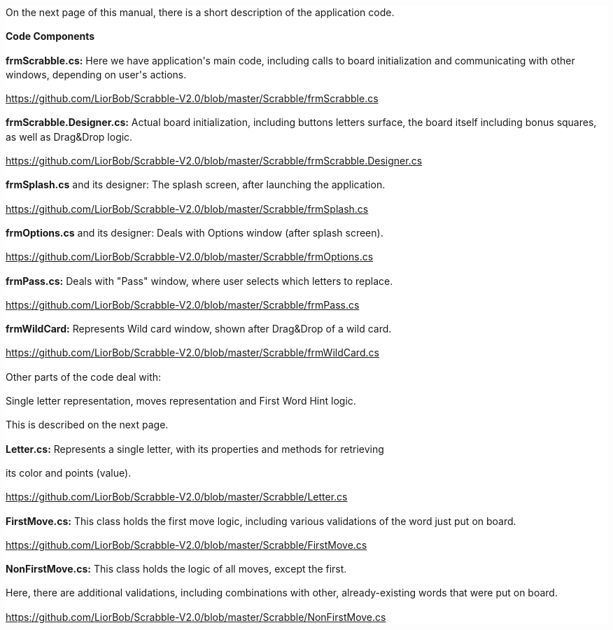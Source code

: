 On the next page of this manual, there is a short description of the application
code.

**Code Components**

**frmScrabble.cs:** Here we have application's main code, including calls to
board initialization and communicating with other windows, depending on user's
actions.

<https://github.com/LiorBob/Scrabble-V2.0/blob/master/Scrabble/frmScrabble.cs>

**frmScrabble.Designer.cs:** Actual board initialization, including buttons
letters surface, the board itself including bonus squares, as well as Drag&Drop
logic.

<https://github.com/LiorBob/Scrabble-V2.0/blob/master/Scrabble/frmScrabble.Designer.cs>

**frmSplash.cs** and its designer: The splash screen, after launching the
application.

<https://github.com/LiorBob/Scrabble-V2.0/blob/master/Scrabble/frmSplash.cs>

**frmOptions.cs** and its designer: Deals with Options window (after splash
screen).

<https://github.com/LiorBob/Scrabble-V2.0/blob/master/Scrabble/frmOptions.cs>

**frmPass.cs:** Deals with "Pass" window, where user selects which letters to
replace.

<https://github.com/LiorBob/Scrabble-V2.0/blob/master/Scrabble/frmPass.cs>

**frmWildCard:** Represents Wild card window, shown after Drag&Drop of a wild
card.

<https://github.com/LiorBob/Scrabble-V2.0/blob/master/Scrabble/frmWildCard.cs>

Other parts of the code deal with:

Single letter representation, moves representation and First Word Hint logic.

This is described on the next page.

**Letter.cs:** Represents a single letter, with its properties and methods for
retrieving

its color and points (value).

<https://github.com/LiorBob/Scrabble-V2.0/blob/master/Scrabble/Letter.cs>

**FirstMove.cs:** This class holds the first move logic, including various
validations of the word just put on board.

<https://github.com/LiorBob/Scrabble-V2.0/blob/master/Scrabble/FirstMove.cs>

**NonFirstMove.cs:** This class holds the logic of all moves, except the first.

Here, there are additional validations, including combinations with other,
already-existing words that were put on board.

<https://github.com/LiorBob/Scrabble-V2.0/blob/master/Scrabble/NonFirstMove.cs>
